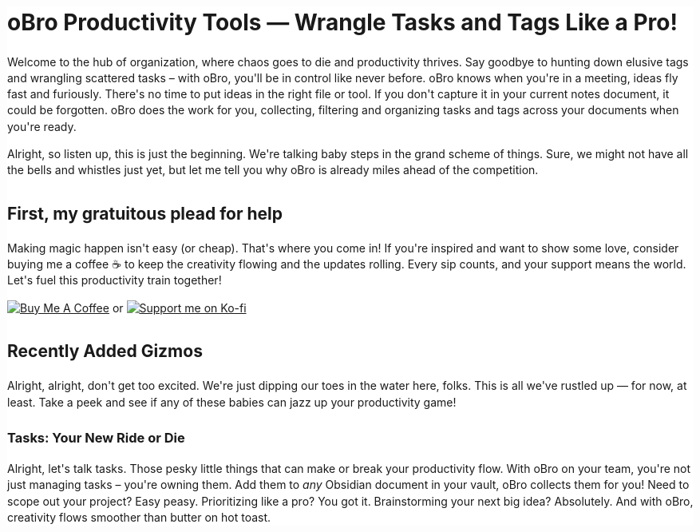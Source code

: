 # oBro Productivity Tools — Wrangle Tasks and Tags  Like a Pro!

Welcome to the hub of organization, where chaos goes to die and productivity thrives. Say goodbye to hunting down elusive tags and wrangling scattered tasks – with oBro, you'll be in control like never before. oBro knows when you're in a meeting, ideas fly fast and furiously. There's no time to put ideas in the right file or tool. If you don't capture it in your current notes document, it could be forgotten. oBro does the work for you, collecting, filtering and organizing tasks and tags across your documents when you're ready. 

Alright, so listen up, this is just the beginning. We're talking baby steps in the grand scheme of things. Sure, we might not have all the bells and whistles just yet, but let me tell you why oBro is already miles ahead of the competition. 

## First, my gratuitous plead for help
Making magic happen isn't easy (or cheap). That's where you come in! If you're inspired and want to show some love, consider buying me a coffee ☕️ to keep the creativity flowing and the updates rolling. Every sip counts, and your support means the world. Let's fuel this productivity train together! 

<a href="https://www.buymeacoffee.com/RococoN8R" target="_blank"><img src="https://cdn.buymeacoffee.com/buttons/default-blue.png" alt="Buy Me A Coffee" width=250></a> or <a href="https://ko-fi.com/U7U0X6N0Q" target="_blank"><img src="https://ko-fi.com/img/githubbutton_sm.svg" alt="Support me on Ko-fi" width=250></a>

## Recently Added Gizmos
Alright, alright, don't get too excited. We're just dipping our toes in the water here, folks. This is all we've rustled up — for now, at least. Take a peek and see if any of these babies can jazz up your productivity game!

### Tasks: Your New Ride or Die

Alright, let's talk tasks. Those pesky little things that can make or break your productivity flow. With oBro on your team, you're not just managing tasks – you're owning them. Add them to *any* Obsidian document in your vault, oBro collects them for you! Need to scope out your project? Easy peasy. Prioritizing like a pro? You got it. Brainstorming your next big idea? Absolutely. And with oBro, creativity flows smoother than butter on hot toast.

